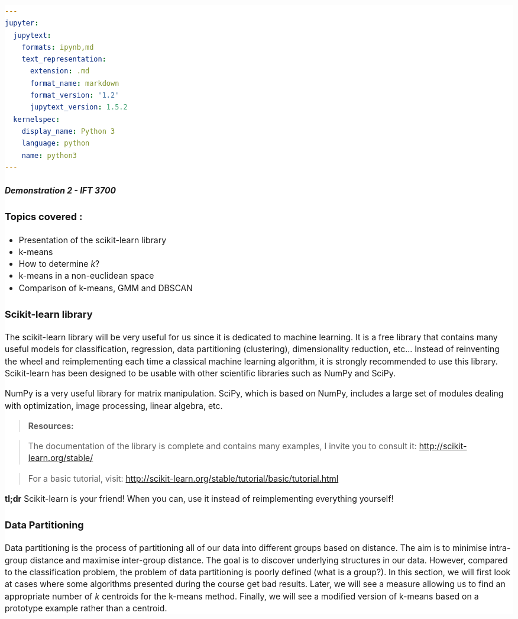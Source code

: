 ```yaml
---
jupyter:
  jupytext:
    formats: ipynb,md
    text_representation:
      extension: .md
      format_name: markdown
      format_version: '1.2'
      jupytext_version: 1.5.2
  kernelspec:
    display_name: Python 3
    language: python
    name: python3
---
```


##### Demonstration 2 - IFT 3700

### Topics covered :

- Presentation of the scikit-learn library
- k-means
- How to determine $k$?
- k-means in a non-euclidean space
- Comparison of k-means, GMM and DBSCAN

### Scikit-learn library

The scikit-learn library will be very useful for us since it is dedicated to machine learning. It is a free library that contains many useful models for classification, regression, data partitioning (clustering), dimensionality reduction, etc... Instead of reinventing the wheel and reimplementing each time a classical machine learning algorithm, it is strongly recommended to use this library. Scikit-learn has been designed to be usable with other scientific libraries such as NumPy and SciPy.

NumPy is a very useful library for matrix manipulation. SciPy, which is based on NumPy, includes a large set of modules dealing with optimization, image processing, linear algebra, etc.

> **Resources:**

> The documentation of the library is complete and contains many examples, I invite you to consult it: http://scikit-learn.org/stable/

> For a basic tutorial, visit: http://scikit-learn.org/stable/tutorial/basic/tutorial.html

**tl;dr** Scikit-learn is your friend! When you can, use it instead of reimplementing everything yourself!


### Data Partitioning

Data partitioning is the process of partitioning all of our data into different groups based on distance. The aim is to minimise intra-group distance and maximise inter-group distance. The goal is to discover underlying structures in our data. However, compared to the classification problem, the problem of data partitioning is poorly defined (what is a group?). In this section, we will first look at cases where some algorithms presented during the course get bad results. Later, we will see a measure allowing us to find an appropriate number of $k$ centroids for the k-means method. Finally, we will see a modified version of k-means based on a prototype example rather than a centroid.
